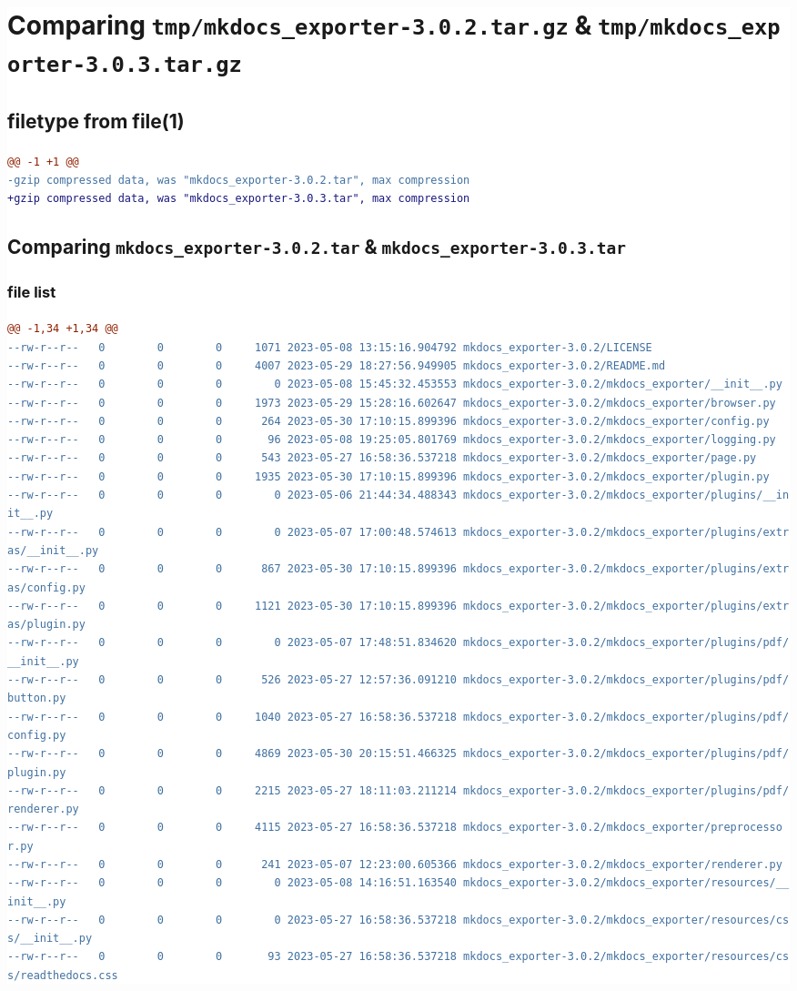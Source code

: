 # Comparing `tmp/mkdocs_exporter-3.0.2.tar.gz` & `tmp/mkdocs_exporter-3.0.3.tar.gz`

## filetype from file(1)

```diff
@@ -1 +1 @@
-gzip compressed data, was "mkdocs_exporter-3.0.2.tar", max compression
+gzip compressed data, was "mkdocs_exporter-3.0.3.tar", max compression
```

## Comparing `mkdocs_exporter-3.0.2.tar` & `mkdocs_exporter-3.0.3.tar`

### file list

```diff
@@ -1,34 +1,34 @@
--rw-r--r--   0        0        0     1071 2023-05-08 13:15:16.904792 mkdocs_exporter-3.0.2/LICENSE
--rw-r--r--   0        0        0     4007 2023-05-29 18:27:56.949905 mkdocs_exporter-3.0.2/README.md
--rw-r--r--   0        0        0        0 2023-05-08 15:45:32.453553 mkdocs_exporter-3.0.2/mkdocs_exporter/__init__.py
--rw-r--r--   0        0        0     1973 2023-05-29 15:28:16.602647 mkdocs_exporter-3.0.2/mkdocs_exporter/browser.py
--rw-r--r--   0        0        0      264 2023-05-30 17:10:15.899396 mkdocs_exporter-3.0.2/mkdocs_exporter/config.py
--rw-r--r--   0        0        0       96 2023-05-08 19:25:05.801769 mkdocs_exporter-3.0.2/mkdocs_exporter/logging.py
--rw-r--r--   0        0        0      543 2023-05-27 16:58:36.537218 mkdocs_exporter-3.0.2/mkdocs_exporter/page.py
--rw-r--r--   0        0        0     1935 2023-05-30 17:10:15.899396 mkdocs_exporter-3.0.2/mkdocs_exporter/plugin.py
--rw-r--r--   0        0        0        0 2023-05-06 21:44:34.488343 mkdocs_exporter-3.0.2/mkdocs_exporter/plugins/__init__.py
--rw-r--r--   0        0        0        0 2023-05-07 17:00:48.574613 mkdocs_exporter-3.0.2/mkdocs_exporter/plugins/extras/__init__.py
--rw-r--r--   0        0        0      867 2023-05-30 17:10:15.899396 mkdocs_exporter-3.0.2/mkdocs_exporter/plugins/extras/config.py
--rw-r--r--   0        0        0     1121 2023-05-30 17:10:15.899396 mkdocs_exporter-3.0.2/mkdocs_exporter/plugins/extras/plugin.py
--rw-r--r--   0        0        0        0 2023-05-07 17:48:51.834620 mkdocs_exporter-3.0.2/mkdocs_exporter/plugins/pdf/__init__.py
--rw-r--r--   0        0        0      526 2023-05-27 12:57:36.091210 mkdocs_exporter-3.0.2/mkdocs_exporter/plugins/pdf/button.py
--rw-r--r--   0        0        0     1040 2023-05-27 16:58:36.537218 mkdocs_exporter-3.0.2/mkdocs_exporter/plugins/pdf/config.py
--rw-r--r--   0        0        0     4869 2023-05-30 20:15:51.466325 mkdocs_exporter-3.0.2/mkdocs_exporter/plugins/pdf/plugin.py
--rw-r--r--   0        0        0     2215 2023-05-27 18:11:03.211214 mkdocs_exporter-3.0.2/mkdocs_exporter/plugins/pdf/renderer.py
--rw-r--r--   0        0        0     4115 2023-05-27 16:58:36.537218 mkdocs_exporter-3.0.2/mkdocs_exporter/preprocessor.py
--rw-r--r--   0        0        0      241 2023-05-07 12:23:00.605366 mkdocs_exporter-3.0.2/mkdocs_exporter/renderer.py
--rw-r--r--   0        0        0        0 2023-05-08 14:16:51.163540 mkdocs_exporter-3.0.2/mkdocs_exporter/resources/__init__.py
--rw-r--r--   0        0        0        0 2023-05-27 16:58:36.537218 mkdocs_exporter-3.0.2/mkdocs_exporter/resources/css/__init__.py
--rw-r--r--   0        0        0       93 2023-05-27 16:58:36.537218 mkdocs_exporter-3.0.2/mkdocs_exporter/resources/css/readthedocs.css
```